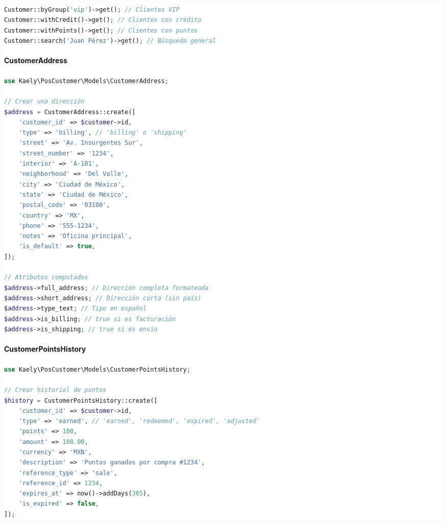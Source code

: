 ```php
Customer::byGroup('vip')->get(); // Clientes VIP
Customer::withCredit()->get(); // Clientes con crédito
Customer::withPoints()->get(); // Clientes con puntos
Customer::search('Juan Pérez')->get(); // Búsqueda general
```

#### CustomerAddress

```php
use Kaely\PosCustomer\Models\CustomerAddress;

// Crear una dirección
$address = CustomerAddress::create([
    'customer_id' => $customer->id,
    'type' => 'billing', // 'billing' o 'shipping'
    'street' => 'Av. Insurgentes Sur',
    'street_number' => '1234',
    'interior' => 'A-101',
    'neighborhood' => 'Del Valle',
    'city' => 'Ciudad de México',
    'state' => 'Ciudad de México',
    'postal_code' => '03100',
    'country' => 'MX',
    'phone' => '555-1234',
    'notes' => 'Oficina principal',
    'is_default' => true,
]);

// Atributos computados
$address->full_address; // Dirección completa formateada
$address->short_address; // Dirección corta (sin país)
$address->type_text; // Tipo en español
$address->is_billing; // true si es facturación
$address->is_shipping; // true si es envío
```

#### CustomerPointsHistory

```php
use Kaely\PosCustomer\Models\CustomerPointsHistory;

// Crear historial de puntos
$history = CustomerPointsHistory::create([
    'customer_id' => $customer->id,
    'type' => 'earned', // 'earned', 'redeemed', 'expired', 'adjusted'
    'points' => 100,
    'amount' => 100.00,
    'currency' => 'MXN',
    'description' => 'Puntos ganados por compra #1234',
    'reference_type' => 'sale',
    'reference_id' => 1234,
    'expires_at' => now()->addDays(365),
    'is_expired' => false,
]);
```
